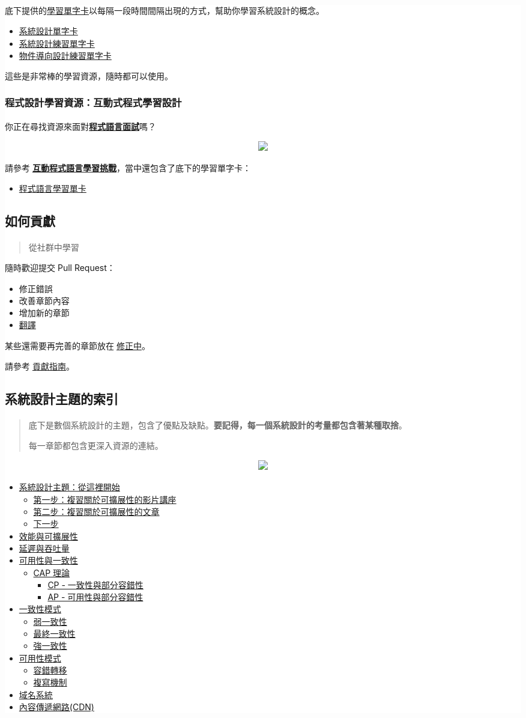 底下提供的[學習單字卡](https://apps.ankiweb.net/)以每隔一段時間間隔出現的方式，幫助你學習系統設計的概念。

* [系統設計單字卡](resources/flash_cards/System%20Design.apkg)
* [系統設計練習單字卡](resources/flash_cards/System%20Design%20Exercises.apkg)
* [物件導向設計練習單字卡](resources/flash_cards/OO%20Design.apkg)

這些是非常棒的學習資源，隨時都可以使用。

### 程式設計學習資源：互動式程式學習設計

你正在尋找資源來面對[**程式語言面試**](https://github.com/donnemartin/interactive-coding-challenges)嗎？

<p align="center">
  <img src="http://i.imgur.com/b4YtAEN.png">
  <br/>
</p>

請參考 [**互動程式語言學習挑戰**](https://github.com/donnemartin/interactive-coding-challenges)，當中還包含了底下的學習單字卡：

* [程式語言學習單卡](https://github.com/donnemartin/interactive-coding-challenges/tree/master/anki_cards/Coding.apkg)

## 如何貢獻

> 從社群中學習

隨時歡迎提交 Pull Request：

* 修正錯誤
* 改善章節內容
* 增加新的章節
* [翻譯](https://github.com/donnemartin/system-design-primer/issues/28)

某些還需要再完善的章節放在 [修正中](#仍在進行中)。

請參考 [貢獻指南](CONTRIBUTING.md)。

## 系統設計主題的索引

> 底下是數個系統設計的主題，包含了優點及缺點。**要記得，每一個系統設計的考量都包含著某種取捨**。
>
> 每一章節都包含更深入資源的連結。

<p align="center">
  <img src="http://i.imgur.com/jrUBAF7.png">
  <br/>
</p>

* [系統設計主題：從這裡開始](#系統設計主題從這裡開始)
    * [第一步：複習關於可擴展性的影片講座](#第一步複習關於可擴展性的影片講座)
    * [第二步：複習關於可擴展性的文章](#第二步複習關於可擴展性的文章)
    * [下一步](#下一步)
* [效能與可擴展性](#效能與可擴展性)
* [延遲與吞吐量](#延遲與吞吐量)
* [可用性與一致性](#可用性與一致性)
    * [CAP 理論](#CAP-理論)
        * [CP - 一致性與部分容錯性](#cp-一致性與部分容錯性)
        * [AP - 可用性與部分容錯性](#ap-可用性與部分容錯性)
* [一致性模式](#一致性模式)
    * [弱一致性](#弱一致性)
    * [最終一致性](#最終一致性)
    * [強一致性](#強一致性)
* [可用性模式](#可用性模式)
    * [容錯轉移](#容錯轉移)
    * [複寫機制](#複寫機制)
* [域名系統](#域名系統)
* [內容傳遞網路(CDN)](#內容傳遞網路cdn)